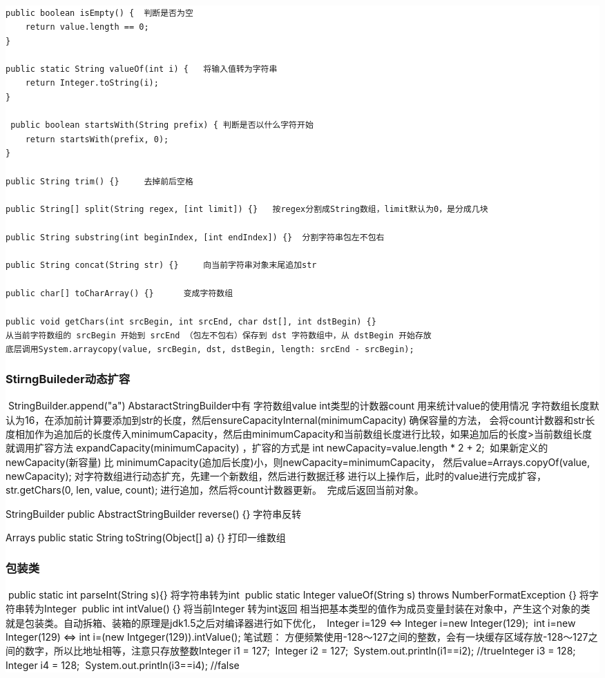     public boolean isEmpty() {  判断是否为空
        return value.length == 0;
    }
    
    public static String valueOf(int i) {   将输入值转为字符串
        return Integer.toString(i);
    }
    
     public boolean startsWith(String prefix) { 判断是否以什么字符开始
        return startsWith(prefix, 0);
    }
    
    public String trim() {}     去掉前后空格
    
    public String[] split(String regex, [int limit]) {}   按regex分割成String数组，limit默认为0，是分成几块
    
    public String substring(int beginIndex, [int endIndex]) {}  分割字符串包左不包右 
    
    public String concat(String str) {}     向当前字符串对象末尾追加str
    
    public char[] toCharArray() {}      变成字符数组   
    
    public void getChars(int srcBegin, int srcEnd, char dst[], int dstBegin) {}
    从当前字符数组的 srcBegin 开始到 srcEnd （包左不包右）保存到 dst 字符数组中，从 dstBegin 开始存放
    底层调用System.arraycopy(value, srcBegin, dst, dstBegin, length: srcEnd - srcBegin);

### StirngBuileder动态扩容 

​    StringBuilder.append("a")  AbstaractStringBuilder中有 字符数组value int类型的计数器count 用来统计value的使用情况
​    字符数组长度默认为16，在添加前计算要添加到str的长度，然后ensureCapacityInternal(minimumCapacity) 确保容量的方法，
​    会将count计数器和str长度相加作为追加后的长度传入minimumCapacity，然后由minimumCapacity和当前数组长度进行比较，
​    如果追加后的长度>当前数组长度就调用扩容方法  expandCapacity(minimumCapacity) ，扩容的方式是 int newCapacity=value.length * 2 + 2;
​    如果新定义的newCapacity(新容量) 比 minimumCapacity(追加后长度)小，则newCapacity=minimumCapacity，
​    然后value=Arrays.copyOf(value, newCapacity); 对字符数组进行动态扩充，先建一个新数组，然后进行数据迁移
​    进行以上操作后，此时的value进行完成扩容，str.getChars(0, len, value, count);  进行追加，然后将count计数器更新。
​    完成后返回当前对象。

StringBuilder    public AbstractStringBuilder reverse() {}  字符串反转

Arrays public static String toString(Object[] a) {} 打印一维数组

### 包装类

​    public static int parseInt(String s){}   将字符串转为int
​    public static Integer valueOf(String s) throws NumberFormatException {}    将字符串转为Integer
​     public int intValue() {}   将当前Integer 转为int返回
​    相当把基本类型的值作为成员变量封装在对象中，产生这个对象的类就是包装类。
​    自动拆箱、装箱的原理是jdk1.5之后对编译器进行如下优化，
​     Integer i=129 <=> Integer i=new Integer(129); 
​     int i=new Integer(129) <=> int i=(new Intgeger(129)).intValue();
笔试题：   方便频繁使用-128～127之间的整数，会有一块缓存区域存放-128～127之间的数字，所以比地址相等，注意只存放整数
​    Integer i1 = 127;
​    Integer i2 = 127;
​    System.out.println(i1==i2);   //true
​    Integer i3 = 128;
​    Integer i4 = 128;
​    System.out.println(i3==i4);   //false
